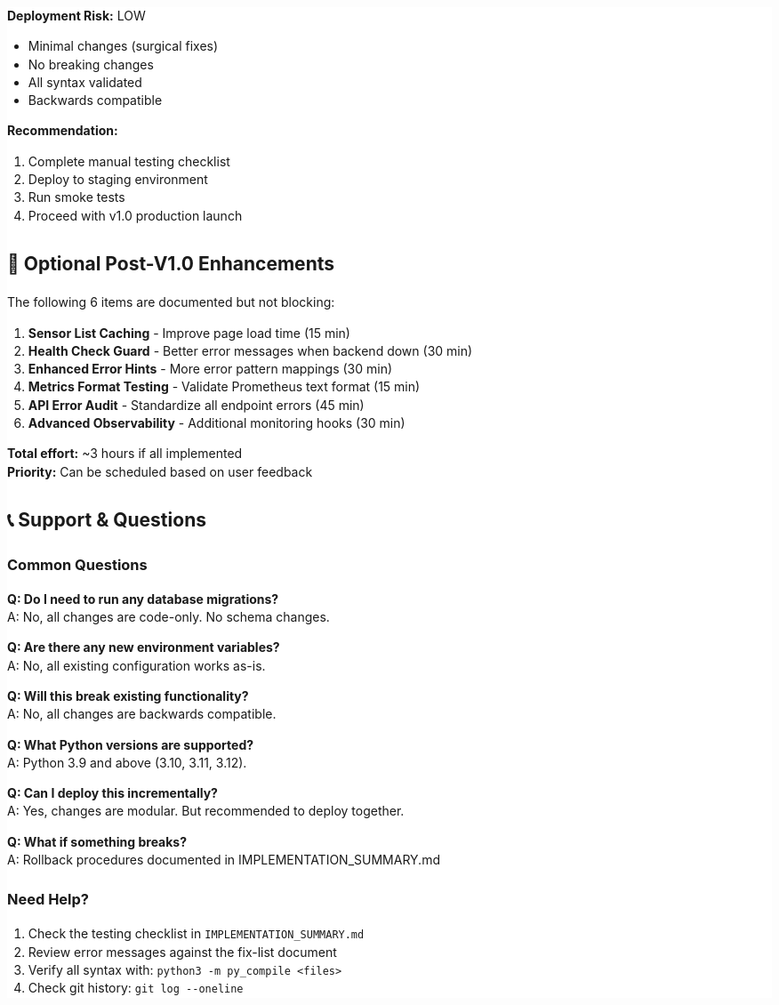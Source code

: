 **Deployment Risk:** LOW
- Minimal changes (surgical fixes)
- No breaking changes
- All syntax validated
- Backwards compatible

**Recommendation:**
1. Complete manual testing checklist
2. Deploy to staging environment
3. Run smoke tests
4. Proceed with v1.0 production launch

## 🔄 Optional Post-V1.0 Enhancements

The following 6 items are documented but not blocking:

1. **Sensor List Caching** - Improve page load time (15 min)
2. **Health Check Guard** - Better error messages when backend down (30 min)
3. **Enhanced Error Hints** - More error pattern mappings (30 min)
4. **Metrics Format Testing** - Validate Prometheus text format (15 min)
5. **API Error Audit** - Standardize all endpoint errors (45 min)
6. **Advanced Observability** - Additional monitoring hooks (30 min)

**Total effort:** ~3 hours if all implemented  
**Priority:** Can be scheduled based on user feedback

## 📞 Support & Questions

### Common Questions

**Q: Do I need to run any database migrations?**  
A: No, all changes are code-only. No schema changes.

**Q: Are there any new environment variables?**  
A: No, all existing configuration works as-is.

**Q: Will this break existing functionality?**  
A: No, all changes are backwards compatible.

**Q: What Python versions are supported?**  
A: Python 3.9 and above (3.10, 3.11, 3.12).

**Q: Can I deploy this incrementally?**  
A: Yes, changes are modular. But recommended to deploy together.

**Q: What if something breaks?**  
A: Rollback procedures documented in IMPLEMENTATION_SUMMARY.md

### Need Help?

1. Check the testing checklist in `IMPLEMENTATION_SUMMARY.md`
2. Review error messages against the fix-list document
3. Verify all syntax with: `python3 -m py_compile <files>`
4. Check git history: `git log --oneline`
